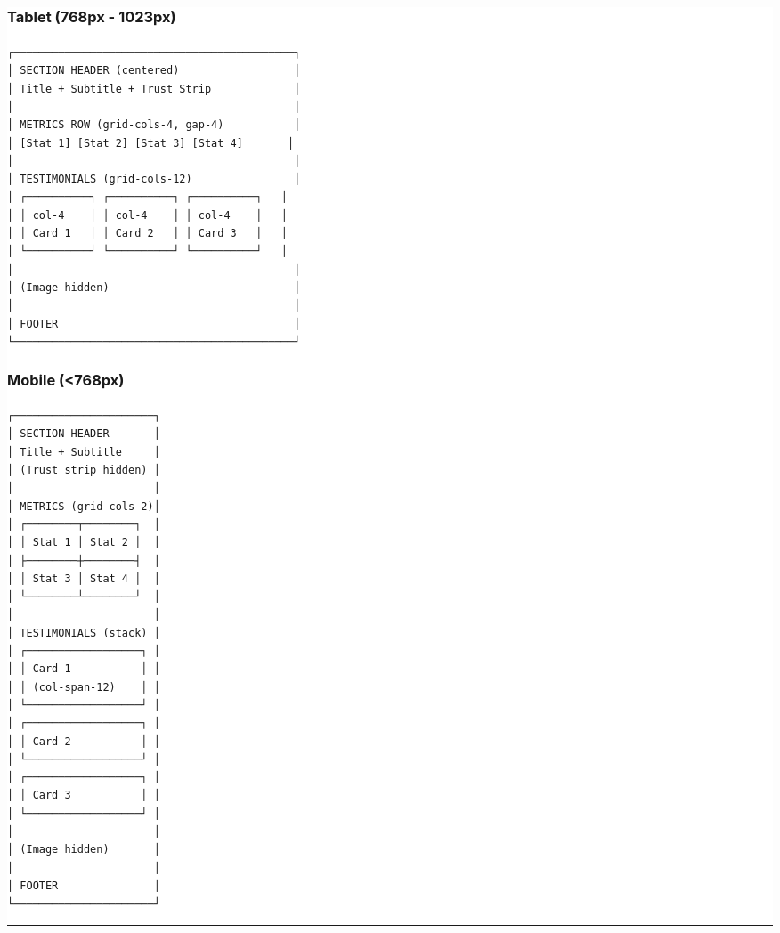 ### Tablet (768px - 1023px)

```
┌────────────────────────────────────────────┐
│ SECTION HEADER (centered)                  │
│ Title + Subtitle + Trust Strip             │
│                                            │
│ METRICS ROW (grid-cols-4, gap-4)           │
│ [Stat 1] [Stat 2] [Stat 3] [Stat 4]       │
│                                            │
│ TESTIMONIALS (grid-cols-12)                │
│ ┌──────────┐ ┌──────────┐ ┌──────────┐   │
│ │ col-4    │ │ col-4    │ │ col-4    │   │
│ │ Card 1   │ │ Card 2   │ │ Card 3   │   │
│ └──────────┘ └──────────┘ └──────────┘   │
│                                            │
│ (Image hidden)                             │
│                                            │
│ FOOTER                                     │
└────────────────────────────────────────────┘
```

### Mobile (<768px)

```
┌──────────────────────┐
│ SECTION HEADER       │
│ Title + Subtitle     │
│ (Trust strip hidden) │
│                      │
│ METRICS (grid-cols-2)│
│ ┌────────┬────────┐  │
│ │ Stat 1 │ Stat 2 │  │
│ ├────────┼────────┤  │
│ │ Stat 3 │ Stat 4 │  │
│ └────────┴────────┘  │
│                      │
│ TESTIMONIALS (stack) │
│ ┌──────────────────┐ │
│ │ Card 1           │ │
│ │ (col-span-12)    │ │
│ └──────────────────┘ │
│ ┌──────────────────┐ │
│ │ Card 2           │ │
│ └──────────────────┘ │
│ ┌──────────────────┐ │
│ │ Card 3           │ │
│ └──────────────────┘ │
│                      │
│ (Image hidden)       │
│                      │
│ FOOTER               │
└──────────────────────┘
```

---